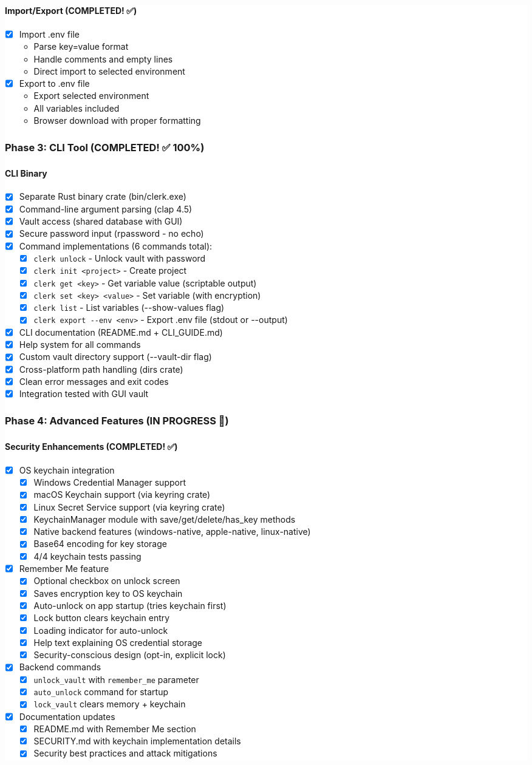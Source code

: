 #### Import/Export (COMPLETED! ✅)
- [x] Import .env file
  - Parse key=value format
  - Handle comments and empty lines
  - Direct import to selected environment
- [x] Export to .env file
  - Export selected environment
  - All variables included
  - Browser download with proper formatting

### Phase 3: CLI Tool (COMPLETED! ✅ 100%)

#### CLI Binary
- [x] Separate Rust binary crate (bin/clerk.exe)
- [x] Command-line argument parsing (clap 4.5)
- [x] Vault access (shared database with GUI)
- [x] Secure password input (rpassword - no echo)
- [x] Command implementations (6 commands total):
  - [x] `clerk unlock` - Unlock vault with password
  - [x] `clerk init <project>` - Create project
  - [x] `clerk get <key>` - Get variable value (scriptable output)
  - [x] `clerk set <key> <value>` - Set variable (with encryption)
  - [x] `clerk list` - List variables (--show-values flag)
  - [x] `clerk export --env <env>` - Export .env file (stdout or --output)
- [x] CLI documentation (README.md + CLI_GUIDE.md)
- [x] Help system for all commands
- [x] Custom vault directory support (--vault-dir flag)
- [x] Cross-platform path handling (dirs crate)
- [x] Clean error messages and exit codes
- [x] Integration tested with GUI vault

### Phase 4: Advanced Features (IN PROGRESS 🔄)

#### Security Enhancements (COMPLETED! ✅)
- [x] OS keychain integration
  - [x] Windows Credential Manager support
  - [x] macOS Keychain support (via keyring crate)
  - [x] Linux Secret Service support (via keyring crate)
  - [x] KeychainManager module with save/get/delete/has_key methods
  - [x] Native backend features (windows-native, apple-native, linux-native)
  - [x] Base64 encoding for key storage
  - [x] 4/4 keychain tests passing
- [x] Remember Me feature
  - [x] Optional checkbox on unlock screen
  - [x] Saves encryption key to OS keychain
  - [x] Auto-unlock on app startup (tries keychain first)
  - [x] Lock button clears keychain entry
  - [x] Loading indicator for auto-unlock
  - [x] Help text explaining OS credential storage
  - [x] Security-conscious design (opt-in, explicit lock)
- [x] Backend commands
  - [x] `unlock_vault` with `remember_me` parameter
  - [x] `auto_unlock` command for startup
  - [x] `lock_vault` clears memory + keychain
- [x] Documentation updates
  - [x] README.md with Remember Me section
  - [x] SECURITY.md with keychain implementation details
  - [x] Security best practices and attack mitigations
